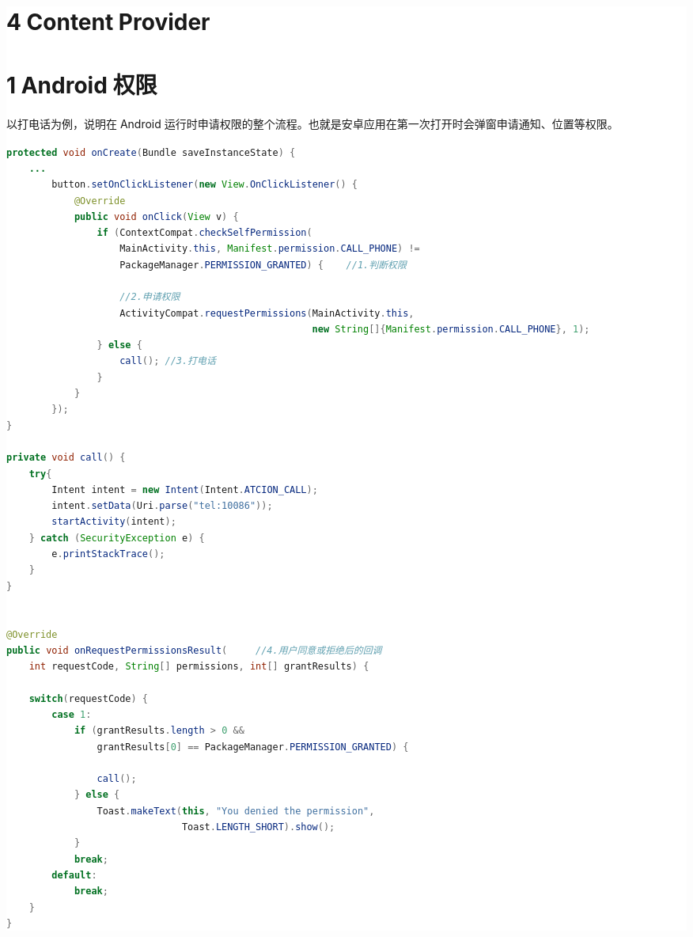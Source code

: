 # 4 Content Provider

# 1 Android 权限
以打电话为例，说明在 Android 运行时申请权限的整个流程。也就是安卓应用在第一次打开时会弹窗申请通知、位置等权限。

```java
protected void onCreate(Bundle saveInstanceState) {
	...
		button.setOnClickListener(new View.OnClickListener() {
			@Override
			public void onClick(View v) {
				if (ContextCompat.checkSelfPermission(
					MainActivity.this, Manifest.permission.CALL_PHONE) !=
					PackageManager.PERMISSION_GRANTED) {	//1.判断权限
					
					//2.申请权限
					ActivityCompat.requestPermissions(MainActivity.this,
													  new String[]{Manifest.permission.CALL_PHONE}, 1);
				} else {
					call();	//3.打电话
				}
			}
		});
}

private void call() {
	try{
		Intent intent = new Intent(Intent.ATCION_CALL);
		intent.setData(Uri.parse("tel:10086"));
		startActivity(intent);
	} catch (SecurityException e) {
		e.printStackTrace();
	}
}


@Override
public void onRequestPermissionsResult(		//4.用户同意或拒绝后的回调
	int requestCode, String[] permissions, int[] grantResults) {
	
	switch(requestCode) {
		case 1:
			if (grantResults.length > 0 && 
				grantResults[0] == PackageManager.PERMISSION_GRANTED) {
				
				call();
			} else {
				Toast.makeText(this, "You denied the permission",
							   Toast.LENGTH_SHORT).show();
			}
			break;
		default:
			break;
	}
}
```
